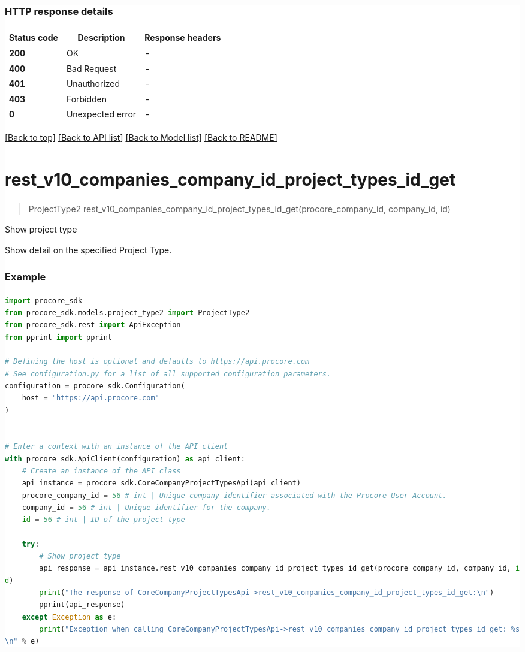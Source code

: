 ### HTTP response details

| Status code | Description | Response headers |
|-------------|-------------|------------------|
**200** | OK |  -  |
**400** | Bad Request |  -  |
**401** | Unauthorized |  -  |
**403** | Forbidden |  -  |
**0** | Unexpected error |  -  |

[[Back to top]](#) [[Back to API list]](../README.md#documentation-for-api-endpoints) [[Back to Model list]](../README.md#documentation-for-models) [[Back to README]](../README.md)

# **rest_v10_companies_company_id_project_types_id_get**
> ProjectType2 rest_v10_companies_company_id_project_types_id_get(procore_company_id, company_id, id)

Show project type

Show detail on the specified Project Type.

### Example


```python
import procore_sdk
from procore_sdk.models.project_type2 import ProjectType2
from procore_sdk.rest import ApiException
from pprint import pprint

# Defining the host is optional and defaults to https://api.procore.com
# See configuration.py for a list of all supported configuration parameters.
configuration = procore_sdk.Configuration(
    host = "https://api.procore.com"
)


# Enter a context with an instance of the API client
with procore_sdk.ApiClient(configuration) as api_client:
    # Create an instance of the API class
    api_instance = procore_sdk.CoreCompanyProjectTypesApi(api_client)
    procore_company_id = 56 # int | Unique company identifier associated with the Procore User Account.
    company_id = 56 # int | Unique identifier for the company.
    id = 56 # int | ID of the project type

    try:
        # Show project type
        api_response = api_instance.rest_v10_companies_company_id_project_types_id_get(procore_company_id, company_id, id)
        print("The response of CoreCompanyProjectTypesApi->rest_v10_companies_company_id_project_types_id_get:\n")
        pprint(api_response)
    except Exception as e:
        print("Exception when calling CoreCompanyProjectTypesApi->rest_v10_companies_company_id_project_types_id_get: %s\n" % e)
```
